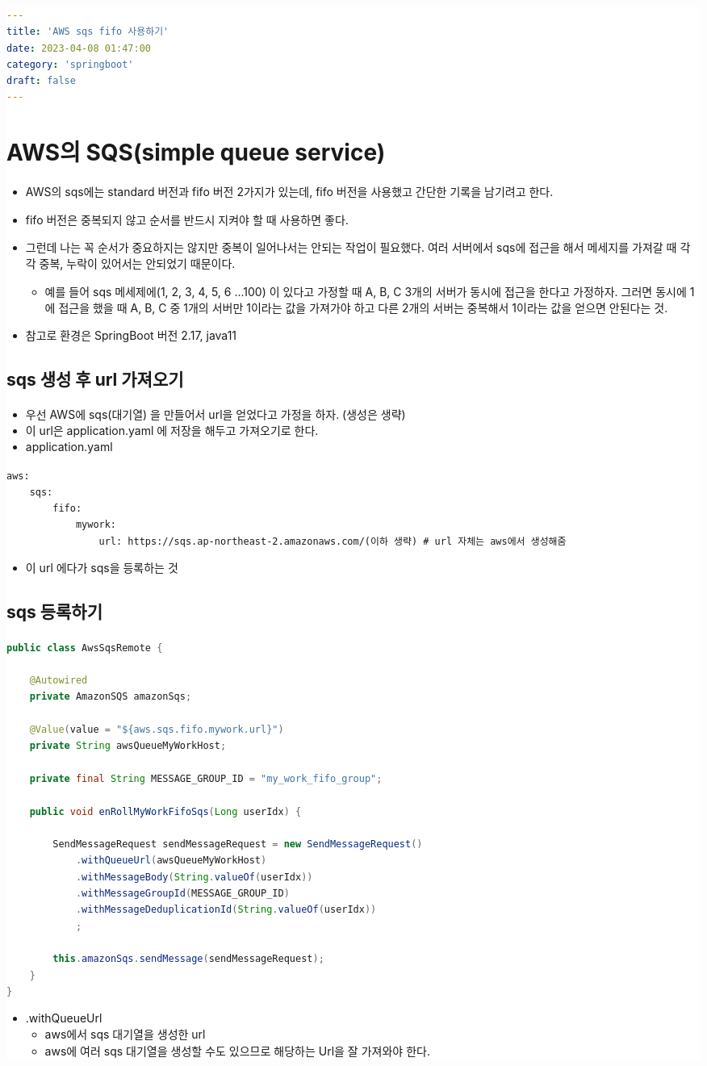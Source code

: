 ```yaml
---
title: 'AWS sqs fifo 사용하기'
date: 2023-04-08 01:47:00
category: 'springboot'
draft: false
---
```


# AWS의 SQS(simple queue service)
- AWS의 sqs에는 standard 버전과 fifo 버전 2가지가 있는데, fifo 버전을 사용했고 간단한 기록을 남기려고 한다.
- fifo 버전은 중복되지 않고 순서를 반드시 지켜야 할 때 사용하면 좋다.
- 그런데 나는 꼭 순서가 중요하지는 않지만 중복이 일어나서는 안되는 작업이 필요했다. 여러 서버에서 sqs에 접근을 해서 메세지를 가져갈 때 각각 중복, 누락이 있어서는 안되었기 때문이다.
	- 예를 들어 sqs 메세제에(1, 2, 3, 4, 5, 6 ...100) 이 있다고 가정할 때 A, B, C 3개의 서버가 동시에 접근을 한다고 가정하자. 그러면 동시에 1에 접근을 했을 때 A, B, C 중 1개의 서버만 1이라는 값을 가져가야 하고 다른 2개의 서버는 중복해서 1이라는 값을 얻으면 안된다는 것.

- 참고로 환경은 SpringBoot 버전 2.17, java11 


## sqs 생성 후 url 가져오기
- 우선 AWS에 sqs(대기열) 을 만들어서 url을 얻었다고 가정을 하자. (생성은 생략)
- 이 url은 application.yaml 에 저장을 해두고 가져오기로 한다. 
- application.yaml
```
aws:
	sqs:
		fifo:
			mywork:
				url: https://sqs.ap-northeast-2.amazonaws.com/(이하 생략) # url 자체는 aws에서 생성해줌
```

- 이 url 에다가 sqs을 등록하는 것

## sqs 등록하기
```java
public class AwsSqsRemote {

	@Autowired
	private AmazonSQS amazonSqs;
	
	@Value(value = "${aws.sqs.fifo.mywork.url}")
	private String awsQueueMyWorkHost;

	private final String MESSAGE_GROUP_ID = "my_work_fifo_group";

	public void enRollMyWorkFifoSqs(Long userIdx) {

		SendMessageRequest sendMessageRequest = new SendMessageRequest()
			.withQueueUrl(awsQueueMyWorkHost)
			.withMessageBody(String.valueOf(userIdx))
			.withMessageGroupId(MESSAGE_GROUP_ID)
			.withMessageDeduplicationId(String.valueOf(userIdx))
			;

        this.amazonSqs.sendMessage(sendMessageRequest);
	}
}
```
- .withQueueUrl
	- aws에서 sqs 대기열을 생성한 url
	- aws에 여러 sqs 대기열을 생성할 수도 있으므로 해당하는 Url을 잘 가져와야 한다.
